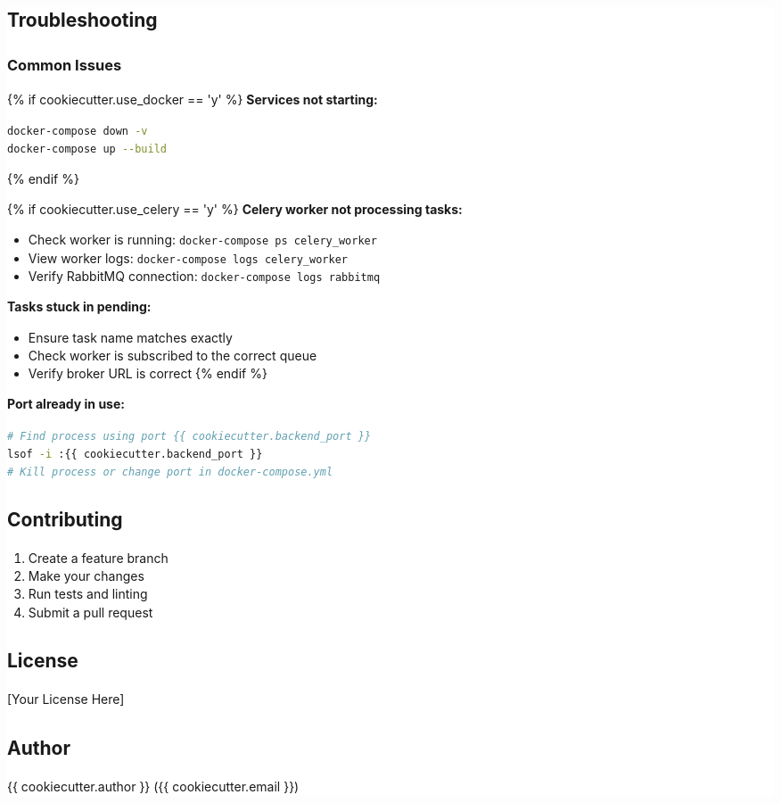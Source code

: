 ## Troubleshooting

### Common Issues

{% if cookiecutter.use_docker == 'y' %}
**Services not starting:**
```bash
docker-compose down -v
docker-compose up --build
```
{% endif %}

{% if cookiecutter.use_celery == 'y' %}
**Celery worker not processing tasks:**
- Check worker is running: `docker-compose ps celery_worker`
- View worker logs: `docker-compose logs celery_worker`
- Verify RabbitMQ connection: `docker-compose logs rabbitmq`

**Tasks stuck in pending:**
- Ensure task name matches exactly
- Check worker is subscribed to the correct queue
- Verify broker URL is correct
{% endif %}

**Port already in use:**
```bash
# Find process using port {{ cookiecutter.backend_port }}
lsof -i :{{ cookiecutter.backend_port }}
# Kill process or change port in docker-compose.yml
```

## Contributing

1. Create a feature branch
2. Make your changes
3. Run tests and linting
4. Submit a pull request

## License

[Your License Here]

## Author

{{ cookiecutter.author }} ({{ cookiecutter.email }})

